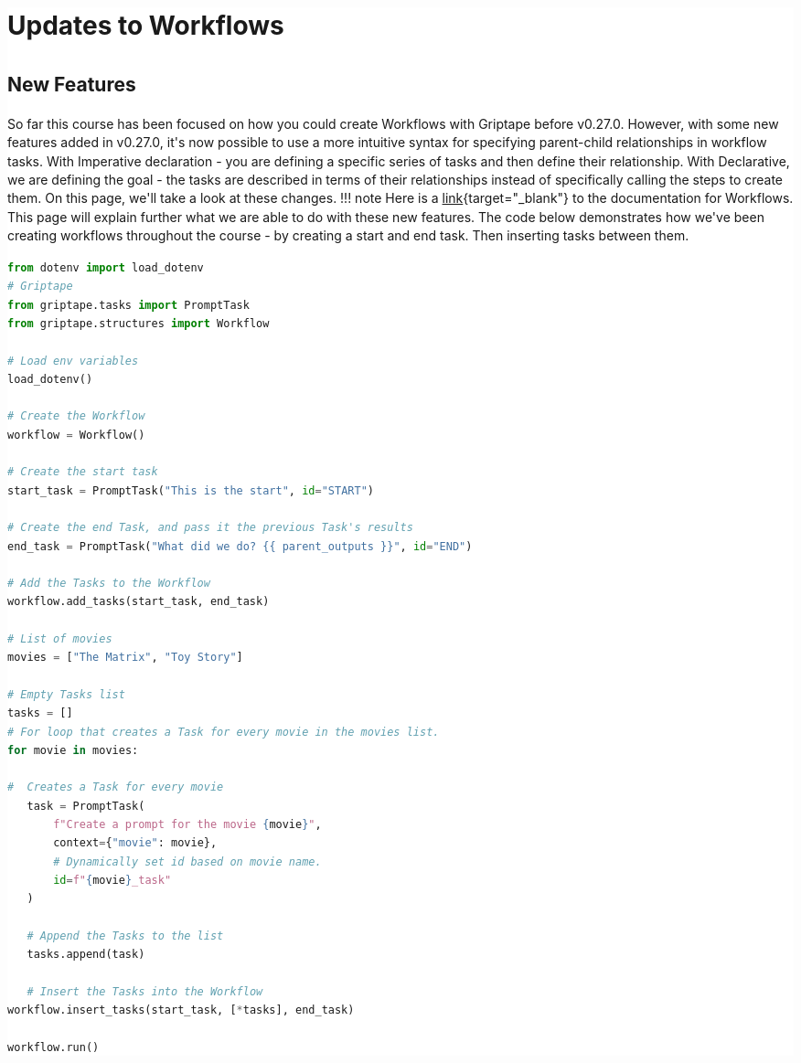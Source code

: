# Updates to Workflows


## New Features
 So far this course has been focused on how you could create Workflows with Griptape before v0.27.0. However, with some new features added in v0.27.0, it's now possible to use a more intuitive syntax for specifying parent-child relationships in workflow tasks. With Imperative declaration - you are defining a specific series of tasks and then define their relationship. With Declarative, we are defining the goal - the tasks are described in terms of their relationships instead of specifically calling the steps to create them. On this page, we'll take a look at these changes.
!!! note 
    Here is a [link](https://docs.griptape.ai/latest/griptape-framework/structures/workflows/#declarative-vs-imperative-syntax){target="_blank"} to the documentation for Workflows. This page will explain further what we are able to do with these new features.
The code below demonstrates how we've been creating workflows throughout the course - by creating a start and end task. Then inserting tasks between them. 
```python title="app.py" linenums="1"
from dotenv import load_dotenv
# Griptape
from griptape.tasks import PromptTask
from griptape.structures import Workflow

# Load env variables
load_dotenv()

# Create the Workflow
workflow = Workflow()

# Create the start task
start_task = PromptTask("This is the start", id="START")

# Create the end Task, and pass it the previous Task's results
end_task = PromptTask("What did we do? {{ parent_outputs }}", id="END")

# Add the Tasks to the Workflow
workflow.add_tasks(start_task, end_task)

# List of movies
movies = ["The Matrix", "Toy Story"]

# Empty Tasks list
tasks = []
# For loop that creates a Task for every movie in the movies list.
for movie in movies:

#  Creates a Task for every movie
   task = PromptTask(
       f"Create a prompt for the movie {movie}",
       context={"movie": movie},
       # Dynamically set id based on movie name.
       id=f"{movie}_task"
   )

   # Append the Tasks to the list
   tasks.append(task)

   # Insert the Tasks into the Workflow
workflow.insert_tasks(start_task, [*tasks], end_task)

workflow.run()
```
